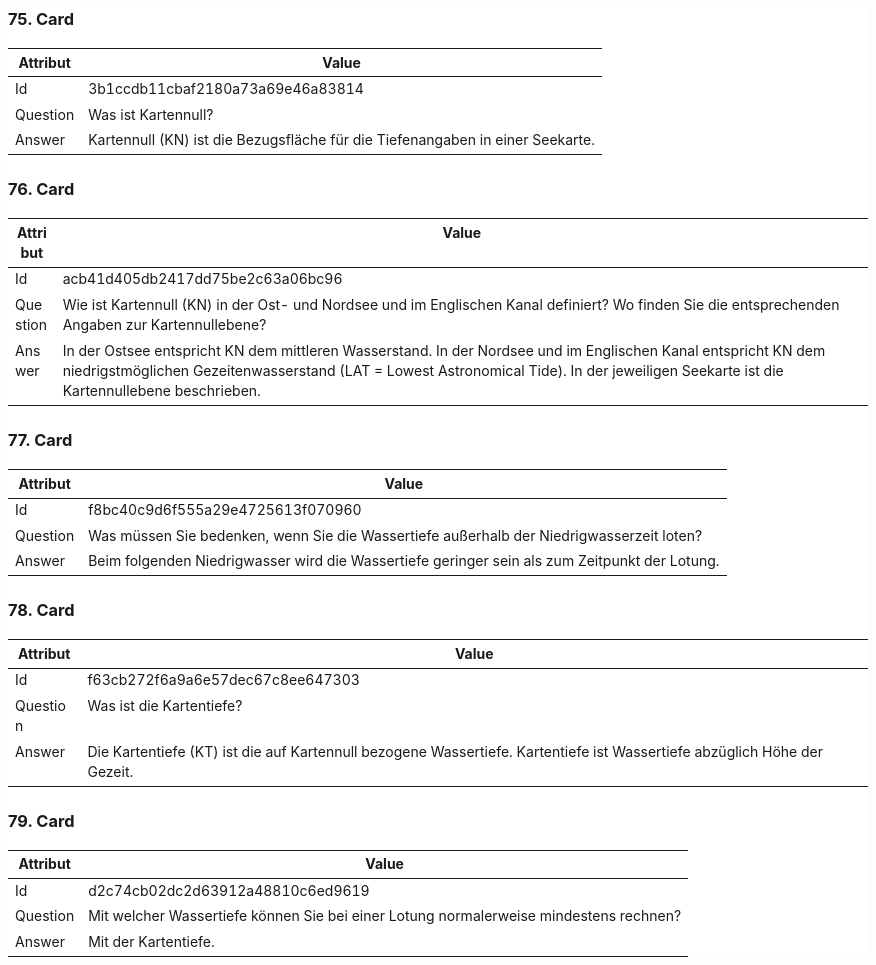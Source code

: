 
### 75. Card

|Attribut|Value|
|---|---|
|Id|3b1ccdb11cbaf2180a73a69e46a83814|
|Question|Was ist Kartennull?|
|Answer|Kartennull (KN) ist die Bezugsfläche für die Tiefenangaben in einer Seekarte.|


### 76. Card

|Attribut|Value|
|---|---|
|Id|acb41d405db2417dd75be2c63a06bc96|
|Question|Wie ist Kartennull (KN) in der Ost- und Nordsee und im Englischen Kanal definiert?	Wo finden Sie die entsprechenden Angaben zur Kartennullebene?|
|Answer|In der Ostsee entspricht KN dem mittleren Wasserstand.	In der Nordsee und im Englischen Kanal entspricht KN dem niedrigstmöglichen Gezeitenwasserstand (LAT = Lowest Astronomical Tide).	In der jeweiligen Seekarte ist die Kartennullebene beschrieben.|


### 77. Card

|Attribut|Value|
|---|---|
|Id|f8bc40c9d6f555a29e4725613f070960|
|Question|Was müssen Sie bedenken, wenn Sie die Wassertiefe außerhalb der Niedrigwasserzeit loten?|
|Answer|Beim folgenden Niedrigwasser wird die Wassertiefe geringer sein als zum Zeitpunkt der Lotung.|


### 78. Card

|Attribut|Value|
|---|---|
|Id|f63cb272f6a9a6e57dec67c8ee647303|
|Question|Was ist die Kartentiefe?|
|Answer|Die Kartentiefe (KT) ist die auf Kartennull bezogene Wassertiefe. Kartentiefe ist Wassertiefe abzüglich Höhe der Gezeit.|


### 79. Card

|Attribut|Value|
|---|---|
|Id|d2c74cb02dc2d63912a48810c6ed9619|
|Question|Mit welcher Wassertiefe können Sie bei einer Lotung normalerweise mindestens rechnen?|
|Answer|Mit der Kartentiefe.|
